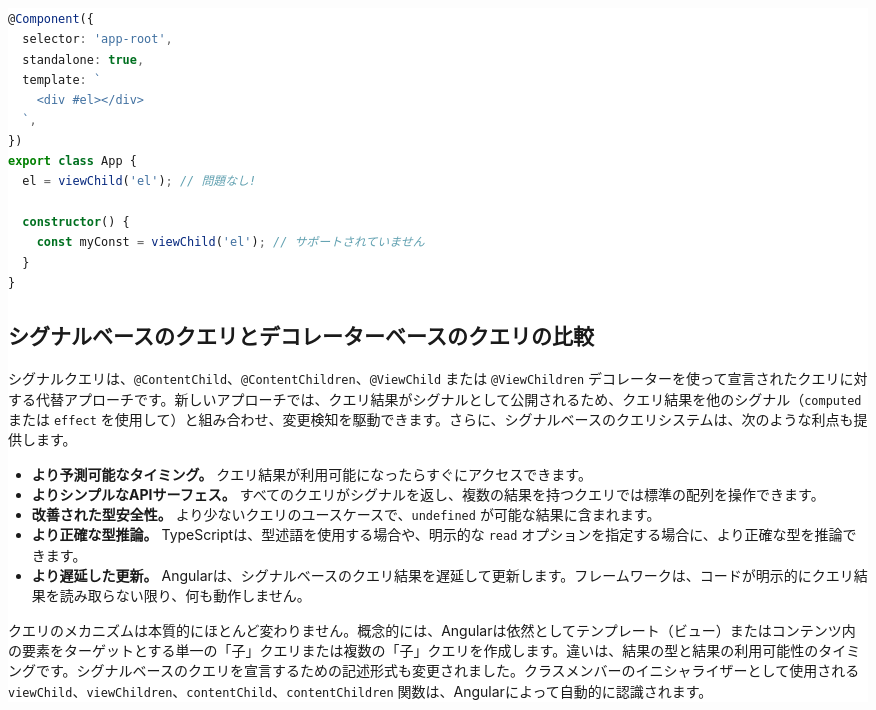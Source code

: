```ts
@Component({
  selector: 'app-root',
  standalone: true,
  template: `
    <div #el></div>
  `,
})
export class App {
  el = viewChild('el'); // 問題なし!

  constructor() {
    const myConst = viewChild('el'); // サポートされていません
  }
}
```

## シグナルベースのクエリとデコレーターベースのクエリの比較

シグナルクエリは、`@ContentChild`、`@ContentChildren`、`@ViewChild` または `@ViewChildren` デコレーターを使って宣言されたクエリに対する代替アプローチです。新しいアプローチでは、クエリ結果がシグナルとして公開されるため、クエリ結果を他のシグナル（`computed` または `effect` を使用して）と組み合わせ、変更検知を駆動できます。さらに、シグナルベースのクエリシステムは、次のような利点も提供します。

* **より予測可能なタイミング。** クエリ結果が利用可能になったらすぐにアクセスできます。
* **よりシンプルなAPIサーフェス。** すべてのクエリがシグナルを返し、複数の結果を持つクエリでは標準の配列を操作できます。
* **改善された型安全性。** より少ないクエリのユースケースで、`undefined` が可能な結果に含まれます。
* **より正確な型推論。** TypeScriptは、型述語を使用する場合や、明示的な `read` オプションを指定する場合に、より正確な型を推論できます。
* **より遅延した更新。** Angularは、シグナルベースのクエリ結果を遅延して更新します。フレームワークは、コードが明示的にクエリ結果を読み取らない限り、何も動作しません。

クエリのメカニズムは本質的にほとんど変わりません。概念的には、Angularは依然としてテンプレート（ビュー）またはコンテンツ内の要素をターゲットとする単一の「子」クエリまたは複数の「子」クエリを作成します。違いは、結果の型と結果の利用可能性のタイミングです。シグナルベースのクエリを宣言するための記述形式も変更されました。クラスメンバーのイニシャライザーとして使用される `viewChild`、`viewChildren`、`contentChild`、`contentChildren` 関数は、Angularによって自動的に認識されます。
